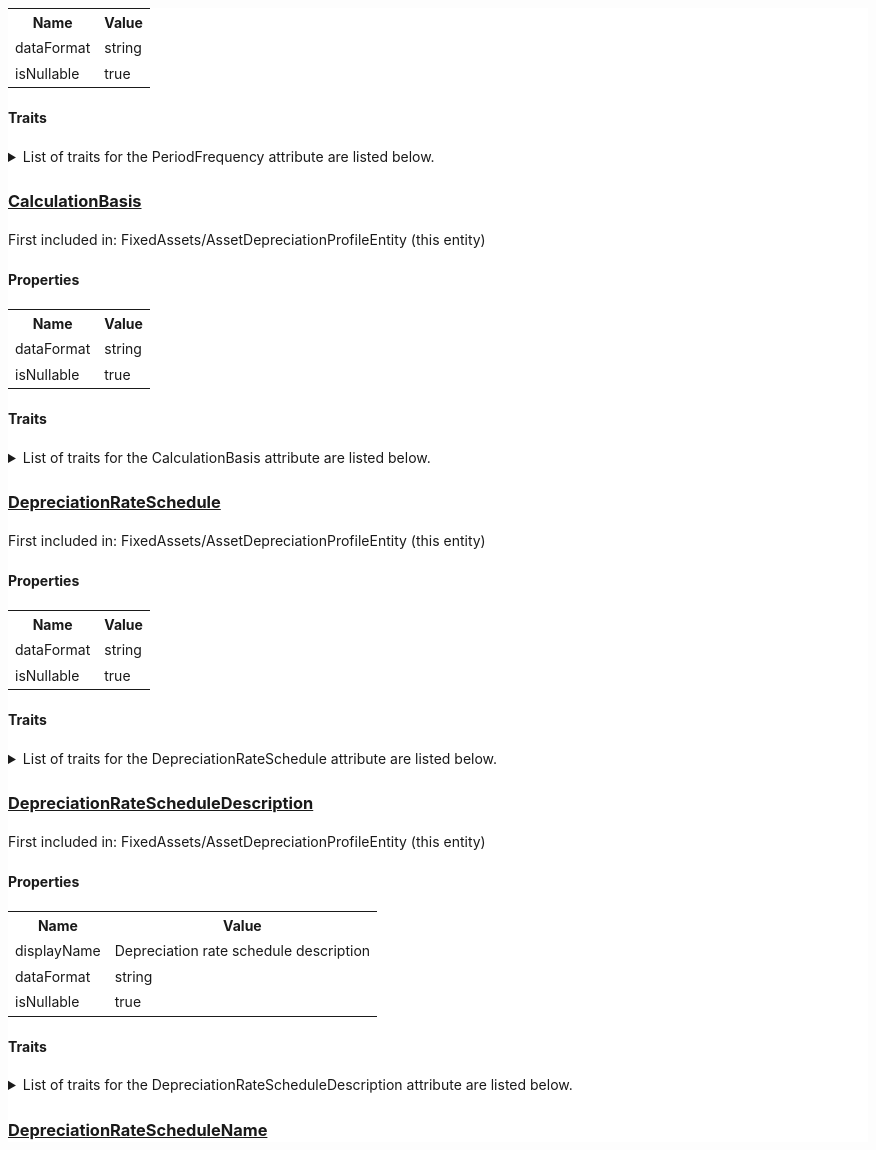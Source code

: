 <table><tr><th>Name</th><th>Value</th></tr><tr><td>dataFormat</td><td>string</td></tr><tr><td>isNullable</td><td>true</td></tr></table>

#### Traits

<details><summary>List of traits for the PeriodFrequency attribute are listed below.</summary></details>

### <a href=#CalculationBasis name="CalculationBasis">CalculationBasis</a>

First included in: FixedAssets/AssetDepreciationProfileEntity (this entity)  

#### Properties

<table><tr><th>Name</th><th>Value</th></tr><tr><td>dataFormat</td><td>string</td></tr><tr><td>isNullable</td><td>true</td></tr></table>

#### Traits

<details><summary>List of traits for the CalculationBasis attribute are listed below.</summary></details>

### <a href=#DepreciationRateSchedule name="DepreciationRateSchedule">DepreciationRateSchedule</a>

First included in: FixedAssets/AssetDepreciationProfileEntity (this entity)  

#### Properties

<table><tr><th>Name</th><th>Value</th></tr><tr><td>dataFormat</td><td>string</td></tr><tr><td>isNullable</td><td>true</td></tr></table>

#### Traits

<details><summary>List of traits for the DepreciationRateSchedule attribute are listed below.</summary></details>

### <a href=#DepreciationRateScheduleDescription name="DepreciationRateScheduleDescription">DepreciationRateScheduleDescription</a>

First included in: FixedAssets/AssetDepreciationProfileEntity (this entity)  

#### Properties

<table><tr><th>Name</th><th>Value</th></tr><tr><td>displayName</td><td>Depreciation rate schedule description</td></tr><tr><td>dataFormat</td><td>string</td></tr><tr><td>isNullable</td><td>true</td></tr></table>

#### Traits

<details><summary>List of traits for the DepreciationRateScheduleDescription attribute are listed below.</summary></details>

### <a href=#DepreciationRateScheduleName name="DepreciationRateScheduleName">DepreciationRateScheduleName</a>
